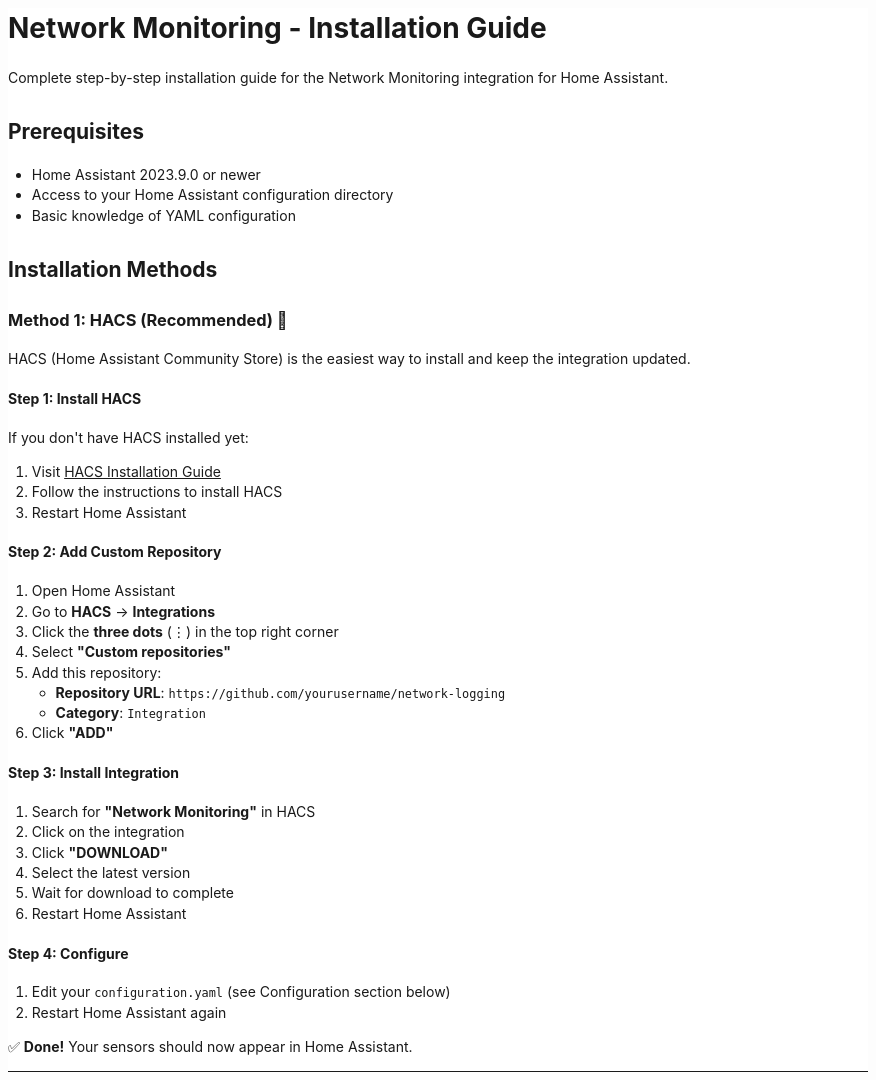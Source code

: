 # Network Monitoring - Installation Guide

Complete step-by-step installation guide for the Network Monitoring integration for Home Assistant.

## Prerequisites

- Home Assistant 2023.9.0 or newer
- Access to your Home Assistant configuration directory
- Basic knowledge of YAML configuration

## Installation Methods

### Method 1: HACS (Recommended) 🌟

HACS (Home Assistant Community Store) is the easiest way to install and keep the integration updated.

#### Step 1: Install HACS

If you don't have HACS installed yet:
1. Visit [HACS Installation Guide](https://hacs.xyz/docs/setup/download)
2. Follow the instructions to install HACS
3. Restart Home Assistant

#### Step 2: Add Custom Repository

1. Open Home Assistant
2. Go to **HACS** → **Integrations**
3. Click the **three dots** (⋮) in the top right corner
4. Select **"Custom repositories"**
5. Add this repository:
   - **Repository URL**: `https://github.com/yourusername/network-logging`
   - **Category**: `Integration`
6. Click **"ADD"**

#### Step 3: Install Integration

1. Search for **"Network Monitoring"** in HACS
2. Click on the integration
3. Click **"DOWNLOAD"**
4. Select the latest version
5. Wait for download to complete
6. Restart Home Assistant

#### Step 4: Configure

1. Edit your `configuration.yaml` (see Configuration section below)
2. Restart Home Assistant again

✅ **Done!** Your sensors should now appear in Home Assistant.

---

